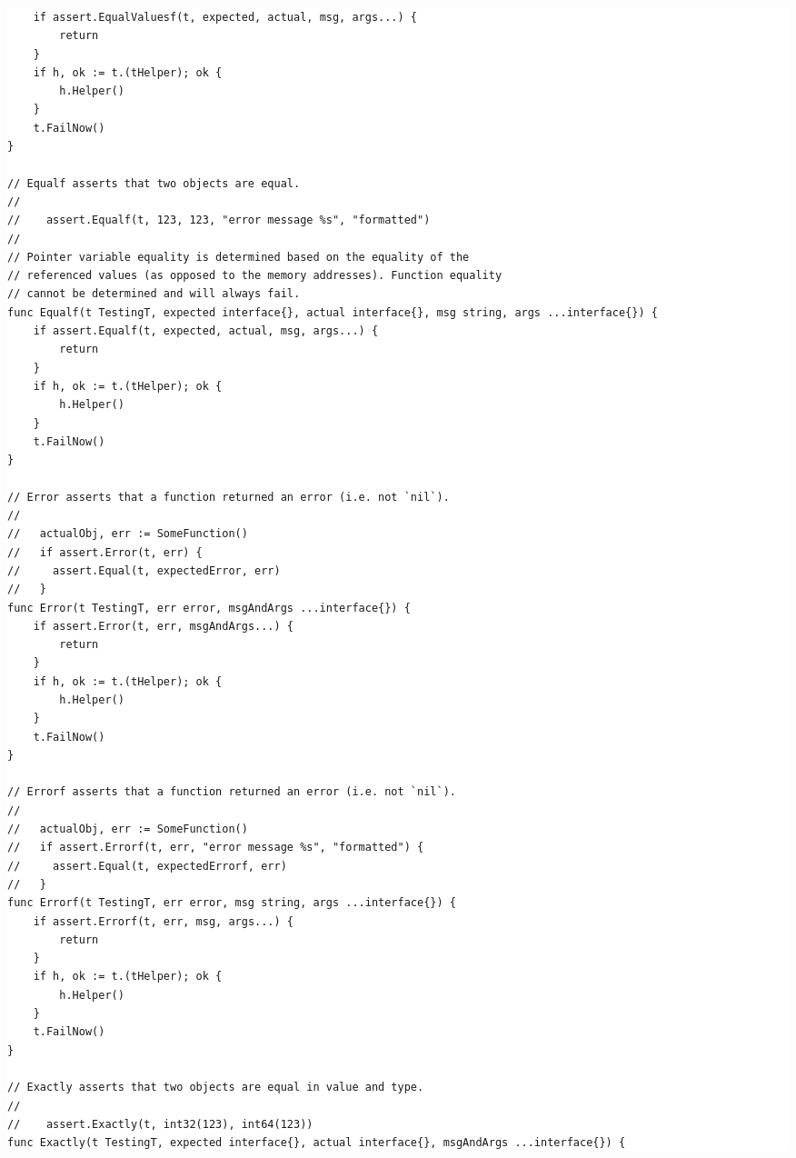 ```
	if assert.EqualValuesf(t, expected, actual, msg, args...) {
		return
	}
	if h, ok := t.(tHelper); ok {
		h.Helper()
	}
	t.FailNow()
}

// Equalf asserts that two objects are equal.
//
//    assert.Equalf(t, 123, 123, "error message %s", "formatted")
//
// Pointer variable equality is determined based on the equality of the
// referenced values (as opposed to the memory addresses). Function equality
// cannot be determined and will always fail.
func Equalf(t TestingT, expected interface{}, actual interface{}, msg string, args ...interface{}) {
	if assert.Equalf(t, expected, actual, msg, args...) {
		return
	}
	if h, ok := t.(tHelper); ok {
		h.Helper()
	}
	t.FailNow()
}

// Error asserts that a function returned an error (i.e. not `nil`).
//
//   actualObj, err := SomeFunction()
//   if assert.Error(t, err) {
// 	   assert.Equal(t, expectedError, err)
//   }
func Error(t TestingT, err error, msgAndArgs ...interface{}) {
	if assert.Error(t, err, msgAndArgs...) {
		return
	}
	if h, ok := t.(tHelper); ok {
		h.Helper()
	}
	t.FailNow()
}

// Errorf asserts that a function returned an error (i.e. not `nil`).
//
//   actualObj, err := SomeFunction()
//   if assert.Errorf(t, err, "error message %s", "formatted") {
// 	   assert.Equal(t, expectedErrorf, err)
//   }
func Errorf(t TestingT, err error, msg string, args ...interface{}) {
	if assert.Errorf(t, err, msg, args...) {
		return
	}
	if h, ok := t.(tHelper); ok {
		h.Helper()
	}
	t.FailNow()
}

// Exactly asserts that two objects are equal in value and type.
//
//    assert.Exactly(t, int32(123), int64(123))
func Exactly(t TestingT, expected interface{}, actual interface{}, msgAndArgs ...interface{}) {
```